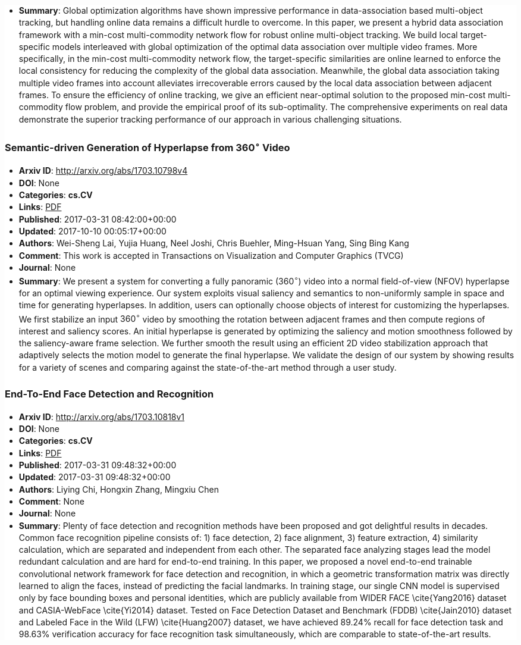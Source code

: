 - **Summary**: Global optimization algorithms have shown impressive performance in data-association based multi-object tracking, but handling online data remains a difficult hurdle to overcome. In this paper, we present a hybrid data association framework with a min-cost multi-commodity network flow for robust online multi-object tracking. We build local target-specific models interleaved with global optimization of the optimal data association over multiple video frames. More specifically, in the min-cost multi-commodity network flow, the target-specific similarities are online learned to enforce the local consistency for reducing the complexity of the global data association. Meanwhile, the global data association taking multiple video frames into account alleviates irrecoverable errors caused by the local data association between adjacent frames. To ensure the efficiency of online tracking, we give an efficient near-optimal solution to the proposed min-cost multi-commodity flow problem, and provide the empirical proof of its sub-optimality. The comprehensive experiments on real data demonstrate the superior tracking performance of our approach in various challenging situations.



### Semantic-driven Generation of Hyperlapse from $360^\circ$ Video
- **Arxiv ID**: http://arxiv.org/abs/1703.10798v4
- **DOI**: None
- **Categories**: **cs.CV**
- **Links**: [PDF](http://arxiv.org/pdf/1703.10798v4)
- **Published**: 2017-03-31 08:42:00+00:00
- **Updated**: 2017-10-10 00:05:17+00:00
- **Authors**: Wei-Sheng Lai, Yujia Huang, Neel Joshi, Chris Buehler, Ming-Hsuan Yang, Sing Bing Kang
- **Comment**: This work is accepted in Transactions on Visualization and Computer
  Graphics (TVCG)
- **Journal**: None
- **Summary**: We present a system for converting a fully panoramic ($360^\circ$) video into a normal field-of-view (NFOV) hyperlapse for an optimal viewing experience. Our system exploits visual saliency and semantics to non-uniformly sample in space and time for generating hyperlapses. In addition, users can optionally choose objects of interest for customizing the hyperlapses. We first stabilize an input $360^\circ$ video by smoothing the rotation between adjacent frames and then compute regions of interest and saliency scores. An initial hyperlapse is generated by optimizing the saliency and motion smoothness followed by the saliency-aware frame selection. We further smooth the result using an efficient 2D video stabilization approach that adaptively selects the motion model to generate the final hyperlapse. We validate the design of our system by showing results for a variety of scenes and comparing against the state-of-the-art method through a user study.



### End-To-End Face Detection and Recognition
- **Arxiv ID**: http://arxiv.org/abs/1703.10818v1
- **DOI**: None
- **Categories**: **cs.CV**
- **Links**: [PDF](http://arxiv.org/pdf/1703.10818v1)
- **Published**: 2017-03-31 09:48:32+00:00
- **Updated**: 2017-03-31 09:48:32+00:00
- **Authors**: Liying Chi, Hongxin Zhang, Mingxiu Chen
- **Comment**: None
- **Journal**: None
- **Summary**: Plenty of face detection and recognition methods have been proposed and got delightful results in decades. Common face recognition pipeline consists of: 1) face detection, 2) face alignment, 3) feature extraction, 4) similarity calculation, which are separated and independent from each other. The separated face analyzing stages lead the model redundant calculation and are hard for end-to-end training. In this paper, we proposed a novel end-to-end trainable convolutional network framework for face detection and recognition, in which a geometric transformation matrix was directly learned to align the faces, instead of predicting the facial landmarks. In training stage, our single CNN model is supervised only by face bounding boxes and personal identities, which are publicly available from WIDER FACE \cite{Yang2016} dataset and CASIA-WebFace \cite{Yi2014} dataset. Tested on Face Detection Dataset and Benchmark (FDDB) \cite{Jain2010} dataset and Labeled Face in the Wild (LFW) \cite{Huang2007} dataset, we have achieved 89.24\% recall for face detection task and 98.63\% verification accuracy for face recognition task simultaneously, which are comparable to state-of-the-art results.

